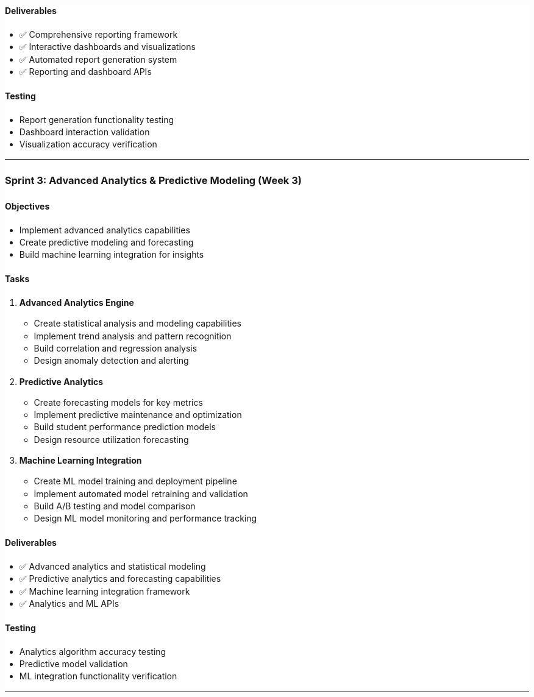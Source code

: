 #### **Deliverables**
- ✅ Comprehensive reporting framework
- ✅ Interactive dashboards and visualizations
- ✅ Automated report generation system
- ✅ Reporting and dashboard APIs

#### **Testing**
- Report generation functionality testing
- Dashboard interaction validation
- Visualization accuracy verification

---

### **Sprint 3: Advanced Analytics & Predictive Modeling (Week 3)**

#### **Objectives**
- Implement advanced analytics capabilities
- Create predictive modeling and forecasting
- Build machine learning integration for insights

#### **Tasks**
1. **Advanced Analytics Engine**
   - Create statistical analysis and modeling capabilities
   - Implement trend analysis and pattern recognition
   - Build correlation and regression analysis
   - Design anomaly detection and alerting

2. **Predictive Analytics**
   - Create forecasting models for key metrics
   - Implement predictive maintenance and optimization
   - Build student performance prediction models
   - Design resource utilization forecasting

3. **Machine Learning Integration**
   - Create ML model training and deployment pipeline
   - Implement automated model retraining and validation
   - Build A/B testing and model comparison
   - Design ML model monitoring and performance tracking

#### **Deliverables**
- ✅ Advanced analytics and statistical modeling
- ✅ Predictive analytics and forecasting capabilities
- ✅ Machine learning integration framework
- ✅ Analytics and ML APIs

#### **Testing**
- Analytics algorithm accuracy testing
- Predictive model validation
- ML integration functionality verification

---
